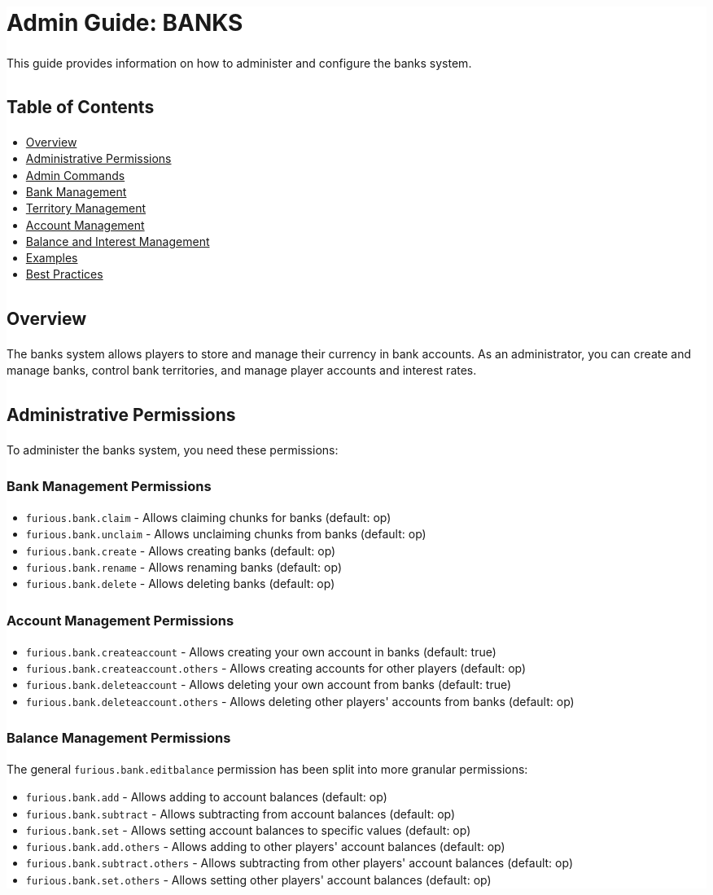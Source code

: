 # Admin Guide: BANKS

This guide provides information on how to administer and configure the banks system.

## Table of Contents
- [Overview](#overview)
- [Administrative Permissions](#administrative-permissions)
- [Admin Commands](#admin-commands)
- [Bank Management](#bank-management)
- [Territory Management](#territory-management)
- [Account Management](#account-management)
- [Balance and Interest Management](#balance-and-interest-management)
- [Examples](#examples)
- [Best Practices](#best-practices)

## Overview

The banks system allows players to store and manage their currency in bank accounts. As an administrator, you can create and manage banks, control bank territories, and manage player accounts and interest rates.

## Administrative Permissions

To administer the banks system, you need these permissions:

### Bank Management Permissions
- `furious.bank.claim` - Allows claiming chunks for banks (default: op)
- `furious.bank.unclaim` - Allows unclaiming chunks from banks (default: op)
- `furious.bank.create` - Allows creating banks (default: op)
- `furious.bank.rename` - Allows renaming banks (default: op)
- `furious.bank.delete` - Allows deleting banks (default: op)

### Account Management Permissions
- `furious.bank.createaccount` - Allows creating your own account in banks (default: true)
- `furious.bank.createaccount.others` - Allows creating accounts for other players (default: op)
- `furious.bank.deleteaccount` - Allows deleting your own account from banks (default: true)
- `furious.bank.deleteaccount.others` - Allows deleting other players' accounts from banks (default: op)

### Balance Management Permissions
The general `furious.bank.editbalance` permission has been split into more granular permissions:

- `furious.bank.add` - Allows adding to account balances (default: op)
- `furious.bank.subtract` - Allows subtracting from account balances (default: op)
- `furious.bank.set` - Allows setting account balances to specific values (default: op)
- `furious.bank.add.others` - Allows adding to other players' account balances (default: op)
- `furious.bank.subtract.others` - Allows subtracting from other players' account balances (default: op)
- `furious.bank.set.others` - Allows setting other players' account balances (default: op)
